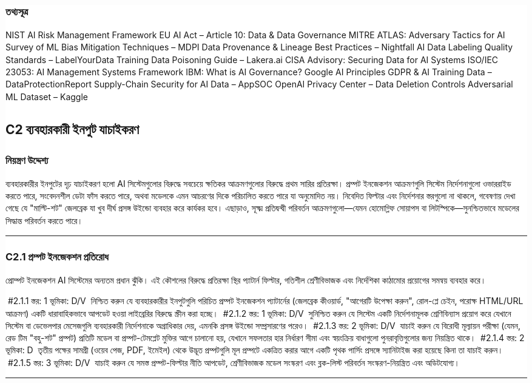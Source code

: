 
### তথ্যসূত্র

NIST AI Risk Management Framework
EU AI Act – Article 10: Data & Data Governance
MITRE ATLAS: Adversary Tactics for AI
Survey of ML Bias Mitigation Techniques – MDPI
Data Provenance & Lineage Best Practices – Nightfall AI
Data Labeling Quality Standards – LabelYourData
Training Data Poisoning Guide – Lakera.ai
CISA Advisory: Securing Data for AI Systems
ISO/IEC 23053: AI Management Systems Framework
IBM: What is AI Governance?
Google AI Principles
GDPR & AI Training Data – DataProtectionReport
Supply-Chain Security for AI Data – AppSOC
OpenAI Privacy Center – Data Deletion Controls
Adversarial ML Dataset – Kaggle

## C2 ব্যবহারকারী ইনপুট যাচাইকরণ

### নিয়ন্ত্রণ উদ্দেশ্য

ব্যবহারকারীর ইনপুটের দৃঢ় যাচাইকরণ হলো AI সিস্টেমগুলোর বিরুদ্ধে সবচেয়ে ক্ষতিকর আক্রমণগুলোর বিরুদ্ধে প্রথম সারির প্রতিরক্ষা। প্রম্পট ইনজেকশন আক্রমণগুলি সিস্টেম নির্দেশনাগুলো ওভাররাইড করতে পারে, সংবেদনশীল ডেটা ফাঁস করতে পারে, অথবা মডেলকে এমন আচরণের দিকে পরিচালিত করতে পারে যা অনুমোদিত নয়। নিবেদিত ফিল্টার এবং নির্দেশনার স্তরগুলো না থাকলে, গবেষণায় দেখা গেছে যে "মাল্টি-শট" জেলব্রেক যা খুব দীর্ঘ প্রসঙ্গ উইন্ডো ব্যবহার করে কার্যকর হবে। এছাড়াও, সূক্ষ্ম প্রতিদ্বন্দ্বী পরিবর্তন আক্রমণগুলো—যেমন হোমোগ্লিফ সোয়াপস বা লিটস্পিকে—সুনশ্চিতভাবে মডেলের সিদ্ধান্ত পরিবর্তন করতে পারে।

---

### C2.1 প্রম্পট ইনজেকশন প্রতিরোধ

প্রোম্পট ইনজেকশন AI সিস্টেমের অন্যতম প্রধান ঝুঁকি। এই কৌশলের বিরুদ্ধে প্রতিরক্ষা স্থির প্যাটার্ন ফিল্টার, গতিশীল শ্রেণীবিভাজক এবং নির্দেশিকা কাঠামোর প্রয়োগের সমন্বয় ব্যবহার করে।

 #2.1.1    স্তর: 1    ভূমিকা: D/V
 নিশ্চিত করুন যে ব্যবহারকারীর ইনপুটগুলি পরিচিত প্রম্পট ইনজেকশন প্যাটার্নের (জেলব্রেক কীওয়ার্ড, "আগেরটি উপেক্ষা করুন", রোল-প্লে চেইন, পরোক্ষ HTML/URL আক্রমণ) একটি ধারাবাহিকভাবে আপডেট হওয়া লাইব্রেরির বিরুদ্ধে স্ক্রীন করা হচ্ছে।
 #2.1.2    স্তর: 1    ভূমিকা: D/V
 সুনিশ্চিত করুন যে সিস্টেম একটি নির্দেশনামূলক শ্রেণিবিন্যাস প্রয়োগ করে যেখানে সিস্টেম বা ডেভেলপার মেসেজগুলি ব্যবহারকারী নির্দেশনাকে অগ্রাধিকার দেয়, এমনকি প্রসঙ্গ উইন্ডো সম্প্রসারণের পরেও।
 #2.1.3    স্তর: 2    ভূমিকা: D/V
 যাচাই করুন যে বিরোধী মূল্যায়ন পরীক্ষা (যেমন, রেড টিম "বহু-শট" প্রম্পট) প্রতিটি মডেল বা প্রম্পট-টেমপ্লেট মুক্তির আগে চালানো হয়, যেখানে সফলতার হার নির্ধারণ সীমা এবং স্বয়ংক্রিয় বাধাগুলো পুনরাবৃত্তিগুলোর জন্য নিয়ন্ত্রিত থাকে।
 #2.1.4    স্তর: 2    ভূমিকা: D
 তৃতীয় পক্ষের সামগ্রী (ওয়েব পেজ, PDF, ইমেইল) থেকে উদ্ভূত প্রম্পটগুলি মূল প্রম্পটে একত্রিত করার আগে একটি পৃথক পার্সিং প্রসঙ্গে স্যানিটাইজ করা হয়েছে কিনা তা যাচাই করুন।
 #2.1.5    স্তর: 3    ভূমিকা: D/V
 যাচাই করুন যে সমস্ত প্রম্পট-ফিল্টার নীতি আপডেট, শ্রেণীবিভাজক মডেল সংস্করণ এবং ব্লক-লিস্ট পরিবর্তন সংস্করণ-নিয়ন্ত্রিত এবং অডিটযোগ্য।

---